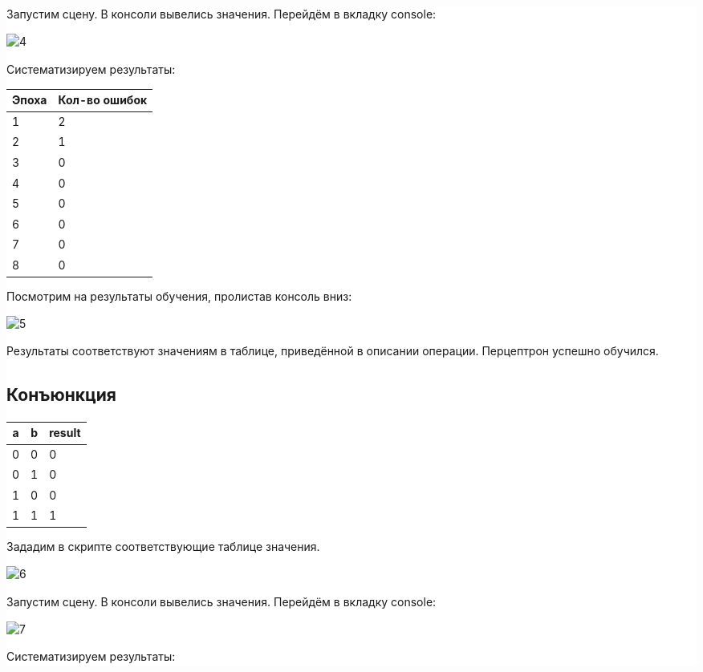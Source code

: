 Запустим сцену. В консоли вывелись значения. Перейдём в вкладку console:

![4](https://user-images.githubusercontent.com/106258306/202891116-c3fd9294-02da-4fab-8e3e-a624989874f4.png)

Систематизируем результаты:

|Эпоха|Кол-во ошибок|
|-----|-------------|
|1|2|
|2|1|
|3|0|
|4|0|
|5|0|
|6|0|
|7|0|
|8|0|

Посмотрим на результаты обучения, пролистав консоль вниз:

![5](https://user-images.githubusercontent.com/106258306/202891644-27791816-4396-4524-b21c-a65667228bcb.png)

Результаты соответствуют значениям в таблице, приведённой в описании операции. Перцептрон успешно обучился.

## Конъюнкция

| a | b | result |
|-|-|------|
|0|0|0|
|0|1|0|
|1|0|0|
|1|1|1|

Зададим в скрипте соответствующие таблице значения.


![6](https://user-images.githubusercontent.com/106258306/202891845-57875794-31e6-47a1-8e0f-f3cde1028dcd.png)


Запустим сцену. В консоли вывелись значения. Перейдём в вкладку console:

![7](https://user-images.githubusercontent.com/106258306/202891899-698a4846-9f78-426d-ba9b-84ebcb5492f3.png)

Систематизируем результаты:
